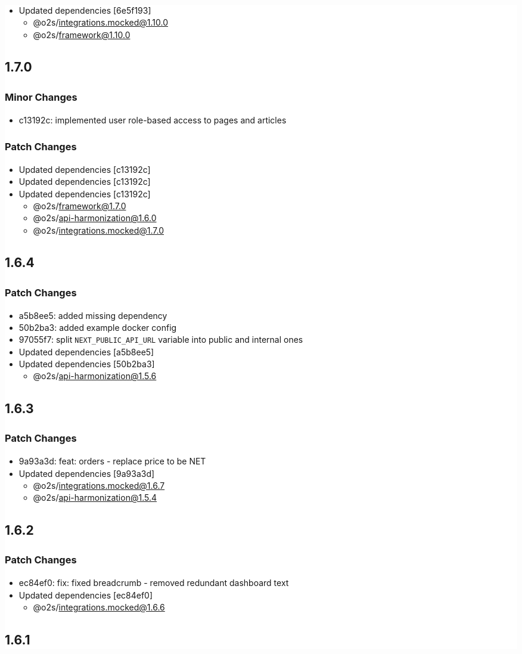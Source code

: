 - Updated dependencies [6e5f193]
    - @o2s/integrations.mocked@1.10.0
    - @o2s/framework@1.10.0

## 1.7.0

### Minor Changes

- c13192c: implemented user role-based access to pages and articles

### Patch Changes

- Updated dependencies [c13192c]
- Updated dependencies [c13192c]
- Updated dependencies [c13192c]
    - @o2s/framework@1.7.0
    - @o2s/api-harmonization@1.6.0
    - @o2s/integrations.mocked@1.7.0

## 1.6.4

### Patch Changes

- a5b8ee5: added missing dependency
- 50b2ba3: added example docker config
- 97055f7: split `NEXT_PUBLIC_API_URL` variable into public and internal ones
- Updated dependencies [a5b8ee5]
- Updated dependencies [50b2ba3]
    - @o2s/api-harmonization@1.5.6

## 1.6.3

### Patch Changes

- 9a93a3d: feat: orders - replace price to be NET
- Updated dependencies [9a93a3d]
    - @o2s/integrations.mocked@1.6.7
    - @o2s/api-harmonization@1.5.4

## 1.6.2

### Patch Changes

- ec84ef0: fix: fixed breadcrumb - removed redundant dashboard text
- Updated dependencies [ec84ef0]
    - @o2s/integrations.mocked@1.6.6

## 1.6.1
